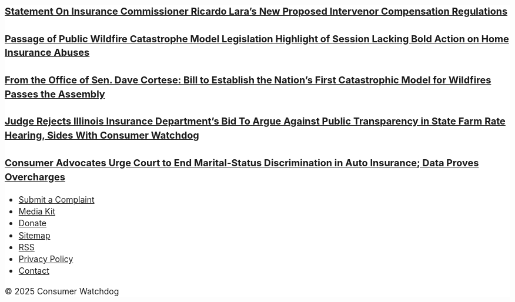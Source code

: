 ### [Statement On Insurance Commissioner Ricardo Lara’s New Proposed Intervenor Compensation Regulations](https://consumerwatchdog.org/insurance/statement-on-insurance-commissioner-ricardo-laras-new-proposed-intervenor-compensation-regulations/ "Statement On Insurance Commissioner Ricardo Lara’s New Proposed Intervenor Compensation Regulations")

### [Passage of Public Wildfire Catastrophe Model Legislation Highlight of Session Lacking Bold Action on Home Insurance Abuses](https://consumerwatchdog.org/insurance/passage-of-public-wildfire-catastrophe-model-legislation-highlight-of-session-lacking-bold-action-on-home-insurance-abuses/ "Passage of Public Wildfire Catastrophe Model Legislation Highlight of Session Lacking Bold Action on Home Insurance Abuses")

### [From the Office of Sen. Dave Cortese: Bill to Establish the Nation’s First Catastrophic Model for Wildfires Passes the Assembly](https://consumerwatchdog.org/insurance/from-the-office-of-sen-dave-cortese-bill-to-establish-the-nations-first-catastrophic-model-for-wildfires-passes-the-assembly/ "From the Office of Sen. Dave Cortese: Bill to Establish the Nation’s First Catastrophic Model for Wildfires Passes the Assembly")

### [Judge Rejects Illinois Insurance Department’s Bid To Argue Against Public Transparency in State Farm Rate Hearing, Sides With Consumer Watchdog](https://consumerwatchdog.org/insurance/judge-rejects-illinois-insurance-departments-bid-to-argue-against-public-transparency-consumer-watchdog-led-effort-to-stop-out-of-state-agency-from-aligning-against-consumers-to-help-preserv/ "Judge Rejects Illinois Insurance Department’s Bid To Argue Against Public Transparency in State Farm Rate Hearing, Sides With Consumer Watchdog")

### [Consumer Advocates Urge Court to End Marital-Status Discrimination in Auto Insurance; Data Proves Overcharges](https://consumerwatchdog.org/in-the-courtroom/insurance-companies-should-not-be-allowed-to-overcharge-people-who-are-unmarried-divorced-or-widowed-on-their-auto-insurance-consumer-watchdog-tells-court/ "Consumer Advocates Urge Court to End Marital-Status Discrimination in Auto Insurance; Data Proves Overcharges")

* [Submit a Complaint](/submit-complaint/)
* [Media Kit](/mediakit/)
* [Donate](https://consumerwatchdog.kindful.com/?campaign=1143184)
* [Sitemap](/sitemap.xml)
* [RSS](/rss.xml)
* [Privacy Policy](/privacy-policy)
* [Contact](/contact)

© 2025 Consumer Watchdog